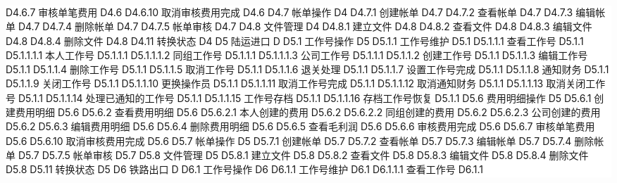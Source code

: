 D4.6.7	审核单笔费用	D4.6
D4.6.10	取消审核费用完成	D4.6
D4.7	帐单操作	D4
D4.7.1	创建帐单	D4.7
D4.7.2	查看帐单	D4.7
D4.7.3	编辑帐单	D4.7
D4.7.4	删除帐单	D4.7
D4.7.5	帐单审核	D4.7
D4.8	文件管理	D4
D4.8.1	建立文件	D4.8
D4.8.2	查看文件	D4.8
D4.8.3	编辑文件	D4.8
D4.8.4	删除文件	D4.8
D4.11	转换状态	D4
D5	陆运进口	D
D5.1	工作号操作	D5
D5.1.1	工作号维护	D5.1
D5.1.1.1	查看工作号	D5.1.1
D5.1.1.1.1	本人工作号	D5.1.1.1
D5.1.1.1.2	同组工作号	D5.1.1.1
D5.1.1.1.3	公司工作号	D5.1.1.1
D5.1.1.2	创建工作号	D5.1.1
D5.1.1.3	编辑工作号	D5.1.1
D5.1.1.4	删除工作号	D5.1.1
D5.1.1.5	取消工作号	D5.1.1
D5.1.1.6	退关处理	D5.1.1
D5.1.1.7	设置工作号完成	D5.1.1
D5.1.1.8	通知财务	D5.1.1
D5.1.1.9	关闭工作号	D5.1.1
D5.1.1.10	更换操作员	D5.1.1
D5.1.1.11	取消工作号完成	D5.1.1
D5.1.1.12	取消通知财务	D5.1.1
D5.1.1.13	取消关闭工作号	D5.1.1
D5.1.1.14	处理已通知的工作号	D5.1.1
D5.1.1.15	工作号存档	D5.1.1
D5.1.1.16	存档工作号恢复	D5.1.1
D5.6	费用明细操作	D5
D5.6.1	创建费用明细	D5.6
D5.6.2	查看费用明细	D5.6
D5.6.2.1	本人创建的费用	D5.6.2
D5.6.2.2	同组创建的费用	D5.6.2
D5.6.2.3	公司创建的费用	D5.6.2
D5.6.3	编辑费用明细	D5.6
D5.6.4	删除费用明细	D5.6
D5.6.5	查看毛利润	D5.6
D5.6.6	审核费用完成	D5.6
D5.6.7	审核单笔费用	D5.6
D5.6.10	取消审核费用完成	D5.6
D5.7	帐单操作	D5
D5.7.1	创建帐单	D5.7
D5.7.2	查看帐单	D5.7
D5.7.3	编辑帐单	D5.7
D5.7.4	删除帐单	D5.7
D5.7.5	帐单审核	D5.7
D5.8	文件管理	D5
D5.8.1	建立文件	D5.8
D5.8.2	查看文件	D5.8
D5.8.3	编辑文件	D5.8
D5.8.4	删除文件	D5.8
D5.11	转换状态	D5
D6	铁路出口	D
D6.1	工作号操作	D6
D6.1.1	工作号维护	D6.1
D6.1.1.1	查看工作号	D6.1.1